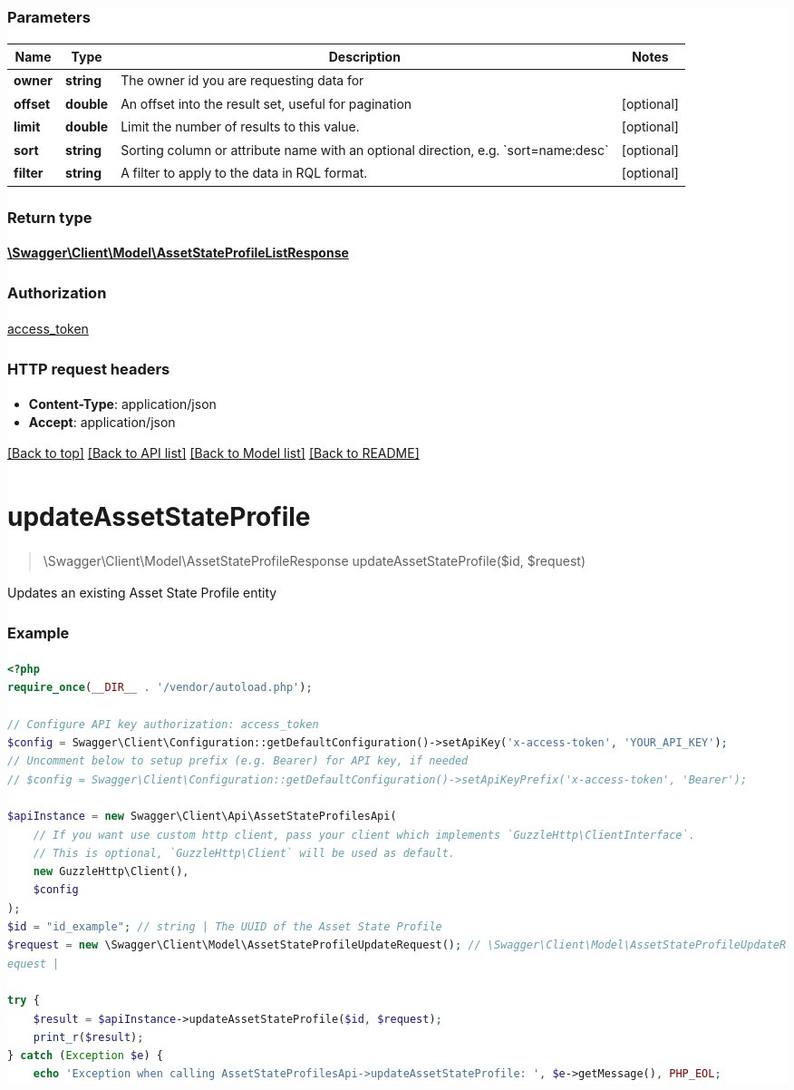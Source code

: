 
### Parameters

Name | Type | Description  | Notes
------------- | ------------- | ------------- | -------------
 **owner** | **string**| The owner id you are requesting data for |
 **offset** | **double**| An offset into the result set, useful for pagination | [optional]
 **limit** | **double**| Limit the number of results to this value. | [optional]
 **sort** | **string**| Sorting column or attribute name with an optional direction, e.g. &#x60;sort&#x3D;name:desc&#x60; | [optional]
 **filter** | **string**| A filter to apply to the data in RQL format. | [optional]

### Return type

[**\Swagger\Client\Model\AssetStateProfileListResponse**](../Model/AssetStateProfileListResponse.md)

### Authorization

[access_token](../../README.md#access_token)

### HTTP request headers

 - **Content-Type**: application/json
 - **Accept**: application/json

[[Back to top]](#) [[Back to API list]](../../README.md#documentation-for-api-endpoints) [[Back to Model list]](../../README.md#documentation-for-models) [[Back to README]](../../README.md)

# **updateAssetStateProfile**
> \Swagger\Client\Model\AssetStateProfileResponse updateAssetStateProfile($id, $request)



Updates an existing Asset State Profile entity

### Example
```php
<?php
require_once(__DIR__ . '/vendor/autoload.php');

// Configure API key authorization: access_token
$config = Swagger\Client\Configuration::getDefaultConfiguration()->setApiKey('x-access-token', 'YOUR_API_KEY');
// Uncomment below to setup prefix (e.g. Bearer) for API key, if needed
// $config = Swagger\Client\Configuration::getDefaultConfiguration()->setApiKeyPrefix('x-access-token', 'Bearer');

$apiInstance = new Swagger\Client\Api\AssetStateProfilesApi(
    // If you want use custom http client, pass your client which implements `GuzzleHttp\ClientInterface`.
    // This is optional, `GuzzleHttp\Client` will be used as default.
    new GuzzleHttp\Client(),
    $config
);
$id = "id_example"; // string | The UUID of the Asset State Profile
$request = new \Swagger\Client\Model\AssetStateProfileUpdateRequest(); // \Swagger\Client\Model\AssetStateProfileUpdateRequest | 

try {
    $result = $apiInstance->updateAssetStateProfile($id, $request);
    print_r($result);
} catch (Exception $e) {
    echo 'Exception when calling AssetStateProfilesApi->updateAssetStateProfile: ', $e->getMessage(), PHP_EOL;
```